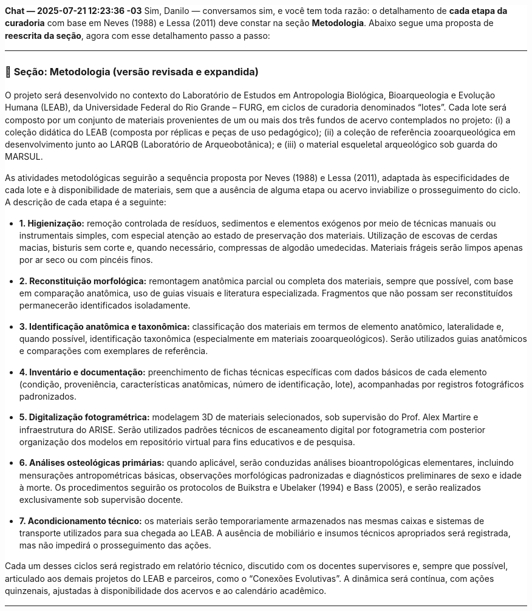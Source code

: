 **Chat — 2025-07-21 12:23:36 -03**
Sim, Danilo — conversamos sim, e você tem toda razão: o detalhamento de **cada etapa da curadoria** com base em Neves (1988) e Lessa (2011) deve constar na seção **Metodologia**. Abaixo segue uma proposta de **reescrita da seção**, agora com esse detalhamento passo a passo:

---

### 🔬 **Seção: Metodologia (versão revisada e expandida)**

O projeto será desenvolvido no contexto do Laboratório de Estudos em Antropologia Biológica, Bioarqueologia e Evolução Humana (LEAB), da Universidade Federal do Rio Grande – FURG, em ciclos de curadoria denominados “lotes”. Cada lote será composto por um conjunto de materiais provenientes de um ou mais dos três fundos de acervo contemplados no projeto: (i) a coleção didática do LEAB (composta por réplicas e peças de uso pedagógico); (ii) a coleção de referência zooarqueológica em desenvolvimento junto ao LARQB (Laboratório de Arqueobotânica); e (iii) o material esqueletal arqueológico sob guarda do MARSUL.

As atividades metodológicas seguirão a sequência proposta por Neves (1988) e Lessa (2011), adaptada às especificidades de cada lote e à disponibilidade de materiais, sem que a ausência de alguma etapa ou acervo inviabilize o prosseguimento do ciclo. A descrição de cada etapa é a seguinte:

- **1. Higienização:** remoção controlada de resíduos, sedimentos e elementos exógenos por meio de técnicas manuais ou instrumentais simples, com especial atenção ao estado de preservação dos materiais. Utilização de escovas de cerdas macias, bisturis sem corte e, quando necessário, compressas de algodão umedecidas. Materiais frágeis serão limpos apenas por ar seco ou com pincéis finos.

- **2. Reconstituição morfológica:** remontagem anatômica parcial ou completa dos materiais, sempre que possível, com base em comparação anatômica, uso de guias visuais e literatura especializada. Fragmentos que não possam ser reconstituídos permanecerão identificados isoladamente.

- **3. Identificação anatômica e taxonômica:** classificação dos materiais em termos de elemento anatômico, lateralidade e, quando possível, identificação taxonômica (especialmente em materiais zooarqueológicos). Serão utilizados guias anatômicos e comparações com exemplares de referência.

- **4. Inventário e documentação:** preenchimento de fichas técnicas específicas com dados básicos de cada elemento (condição, proveniência, características anatômicas, número de identificação, lote), acompanhadas por registros fotográficos padronizados.

- **5. Digitalização fotogramétrica:** modelagem 3D de materiais selecionados, sob supervisão do Prof. Alex Martire e infraestrutura do ARISE. Serão utilizados padrões técnicos de escaneamento digital por fotogrametria com posterior organização dos modelos em repositório virtual para fins educativos e de pesquisa.

- **6. Análises osteológicas primárias:** quando aplicável, serão conduzidas análises bioantropológicas elementares, incluindo mensurações antropométricas básicas, observações morfológicas padronizadas e diagnósticos preliminares de sexo e idade à morte. Os procedimentos seguirão os protocolos de Buikstra e Ubelaker (1994) e Bass (2005), e serão realizados exclusivamente sob supervisão docente.

- **7. Acondicionamento técnico:** os materiais serão temporariamente armazenados nas mesmas caixas e sistemas de transporte utilizados para sua chegada ao LEAB. A ausência de mobiliário e insumos técnicos apropriados será registrada, mas não impedirá o prosseguimento das ações.

Cada um desses ciclos será registrado em relatório técnico, discutido com os docentes supervisores e, sempre que possível, articulado aos demais projetos do LEAB e parceiros, como o “Conexões Evolutivas”. A dinâmica será contínua, com ações quinzenais, ajustadas à disponibilidade dos acervos e ao calendário acadêmico.

---